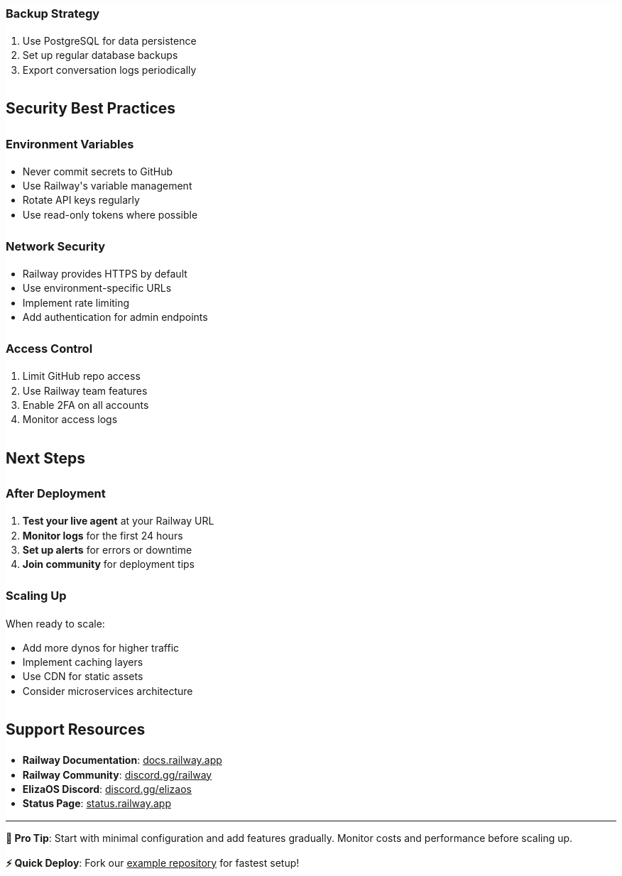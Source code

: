 ### Backup Strategy

1. Use PostgreSQL for data persistence
2. Set up regular database backups
3. Export conversation logs periodically

## Security Best Practices

### Environment Variables

- Never commit secrets to GitHub
- Use Railway's variable management
- Rotate API keys regularly
- Use read-only tokens where possible

### Network Security

- Railway provides HTTPS by default
- Use environment-specific URLs
- Implement rate limiting
- Add authentication for admin endpoints

### Access Control

1. Limit GitHub repo access
2. Use Railway team features
3. Enable 2FA on all accounts
4. Monitor access logs

## Next Steps

### After Deployment

1. **Test your live agent** at your Railway URL
2. **Monitor logs** for the first 24 hours
3. **Set up alerts** for errors or downtime
4. **Join community** for deployment tips

### Scaling Up

When ready to scale:

- Add more dynos for higher traffic
- Implement caching layers
- Use CDN for static assets
- Consider microservices architecture

## Support Resources

- **Railway Documentation**: [docs.railway.app](https://docs.railway.app)
- **Railway Community**: [discord.gg/railway](https://discord.gg/railway)
- **ElizaOS Discord**: [discord.gg/elizaos](https://discord.gg/elizaos)
- **Status Page**: [status.railway.app](https://status.railway.app)

---

**🚀 Pro Tip**: Start with minimal configuration and add features gradually. Monitor costs and performance before scaling up.

**⚡ Quick Deploy**: Fork our [example repository](https://github.com/elizaOS/eliza-railway-template) for fastest setup!
